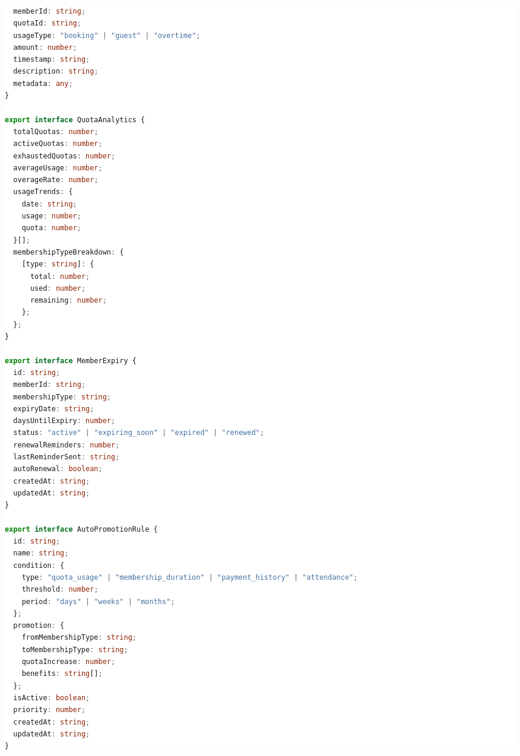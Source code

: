 ```typescript
  memberId: string;
  quotaId: string;
  usageType: "booking" | "guest" | "overtime";
  amount: number;
  timestamp: string;
  description: string;
  metadata: any;
}

export interface QuotaAnalytics {
  totalQuotas: number;
  activeQuotas: number;
  exhaustedQuotas: number;
  averageUsage: number;
  overageRate: number;
  usageTrends: {
    date: string;
    usage: number;
    quota: number;
  }[];
  membershipTypeBreakdown: {
    [type: string]: {
      total: number;
      used: number;
      remaining: number;
    };
  };
}

export interface MemberExpiry {
  id: string;
  memberId: string;
  membershipType: string;
  expiryDate: string;
  daysUntilExpiry: number;
  status: "active" | "expiring_soon" | "expired" | "renewed";
  renewalReminders: number;
  lastReminderSent: string;
  autoRenewal: boolean;
  createdAt: string;
  updatedAt: string;
}

export interface AutoPromotionRule {
  id: string;
  name: string;
  condition: {
    type: "quota_usage" | "membership_duration" | "payment_history" | "attendance";
    threshold: number;
    period: "days" | "weeks" | "months";
  };
  promotion: {
    fromMembershipType: string;
    toMembershipType: string;
    quotaIncrease: number;
    benefits: string[];
  };
  isActive: boolean;
  priority: number;
  createdAt: string;
  updatedAt: string;
}

```